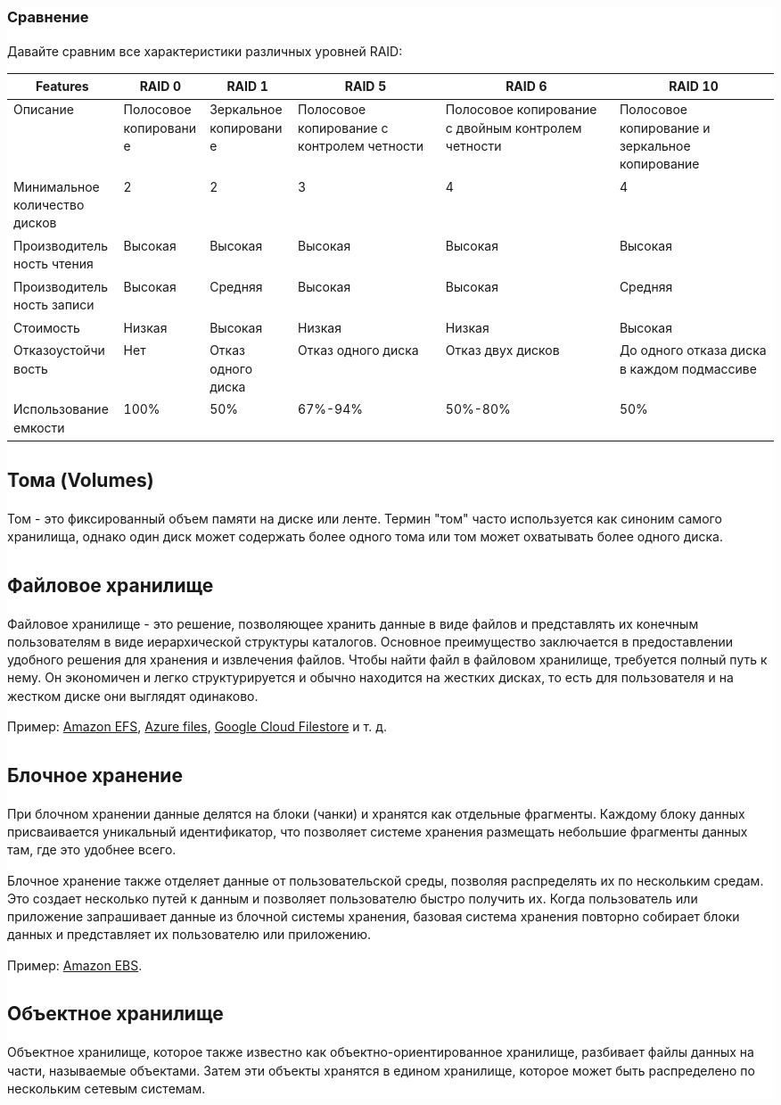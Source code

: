 ### Сравнение

Давайте сравним все характеристики различных уровней RAID:

| Features | RAID 0 | RAID 1 | RAID 5 | RAID 6 | RAID 10 |
| -------------------- | -------- | -------------------- | -------------------- | --------------------------- | ---------------------------------------- |
Описание | Полосовое копирование | Зеркальное копирование | Полосовое копирование с контролем четности | Полосовое копирование с двойным контролем четности | Полосовое копирование и зеркальное копирование |
| Минимальное количество дисков | 2 | 2 | 3 |  4 | 4 |
Производительность чтения | Высокая | Высокая | Высокая | Высокая | Высокая |
Производительность записи | Высокая | Средняя | Высокая | Высокая | Средняя | 
Стоимость | Низкая | Высокая | Низкая | Низкая |  Высокая |
| Отказоустойчивость | Нет | Отказ одного диска | Отказ одного диска | Отказ двух дисков | До одного отказа диска в каждом подмассиве |
| Использование емкости | 100% | 50% | 67%-94% | 50%-80% | 50% |


## Тома (Volumes)

Том - это фиксированный объем памяти на диске или ленте. Термин "том" часто используется как синоним самого хранилища, однако один диск может содержать более одного тома или том может охватывать более одного диска.

## Файловое хранилище

Файловое хранилище - это решение, позволяющее хранить данные в виде файлов и представлять их конечным пользователям в виде иерархической структуры каталогов. Основное преимущество заключается в предоставлении удобного решения для хранения и извлечения файлов. Чтобы найти файл в файловом хранилище, требуется полный путь к нему. Он экономичен и легко структурируется и обычно находится на жестких дисках, то есть для пользователя и на жестком диске они выглядят одинаково.

Пример: [Amazon EFS](https://aws.amazon.com/efs), [Azure files](https://azure.microsoft.com/en-in/services/storage/files), [Google Cloud Filestore](https://cloud.google.com/filestore) и т. д.

## Блочное хранение

При блочном хранении данные делятся на блоки (чанки) и хранятся как отдельные фрагменты. Каждому блоку данных присваивается уникальный идентификатор, что позволяет системе хранения размещать небольшие фрагменты данных там, где это удобнее всего.

Блочное хранение также отделяет данные от пользовательской среды, позволяя распределять их по нескольким средам. Это создает несколько путей к данным и позволяет пользователю быстро получить их. Когда пользователь или приложение запрашивает данные из блочной системы хранения, базовая система хранения повторно собирает блоки данных и представляет их пользователю или приложению.

Пример: [Amazon EBS](https://aws.amazon.com/ebs).

## Объектное хранилище

Объектное хранилище, которое также известно как объектно-ориентированное хранилище, разбивает файлы данных на части, называемые объектами. Затем эти объекты хранятся в едином хранилище, которое может быть распределено по нескольким сетевым системам.
